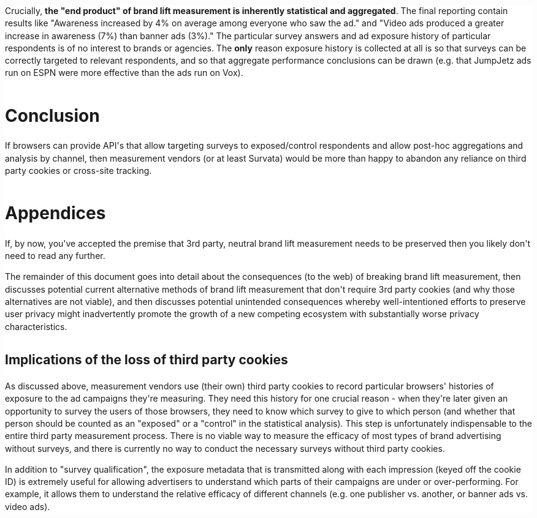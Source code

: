 Crucially, **the "end product" of brand lift measurement is inherently statistical and aggregated**. The final reporting
contain results like "Awareness increased by 4% on average among everyone who saw the ad." and "Video ads produced a 
greater increase in awareness (7%) than banner ads (3%)." The particular survey answers
and ad exposure history of particular respondents is of no interest to brands or agencies. The 
**only** reason exposure history is collected at all is so that surveys can be correctly targeted to relevant respondents,
and so that aggregate performance conclusions can be drawn (e.g. that JumpJetz ads run on ESPN were more effective than the ads run on Vox).

# Conclusion
If browsers can provide API's that allow targeting surveys to exposed/control respondents and allow post-hoc aggregations 
and analysis by channel, then measurement vendors (or at least Survata) would be more than happy to abandon any reliance
on third party cookies or cross-site tracking.

# Appendices

If, by now, you've accepted the premise that 3rd party, neutral brand lift measurement needs to be preserved then you likely
don't need to read any further.

The remainder of this document goes into detail about the consequences (to the web) of breaking brand lift measurement,
then discusses potential current alternative methods of brand lift measurement that don't require 3rd party cookies (and why those alternatives are not viable),
and then discusses potential unintended consequences whereby well-intentioned efforts to preserve user privacy might
inadvertently promote the growth of a new competing ecosystem with substantially worse privacy characteristics.

## Implications of the loss of third party cookies
 
As discussed above, measurement vendors use (their own) third party cookies to record particular browsers' histories
of exposure to the ad campaigns they're measuring. They need this history for one crucial reason - when they're
later given an opportunity to survey the users of those browsers, they need to know which survey to give to which person
(and whether that person should be counted as an "exposed" or a "control" in the statistical analysis). This step
is unfortunately indispensable to the entire third party measurement process. There is no viable way to measure the 
efficacy of most types of brand advertising without surveys, and there is currently no way to conduct the necessary
surveys without third party cookies.

In addition to "survey qualification", the exposure metadata that is transmitted along with each impression (keyed
off the cookie ID) is extremely useful for allowing advertisers to understand which parts of their campaigns are
under or over-performing. For example, it allows them to understand the relative efficacy of different channels
(e.g. one publisher vs. another, or banner ads vs. video ads).
 